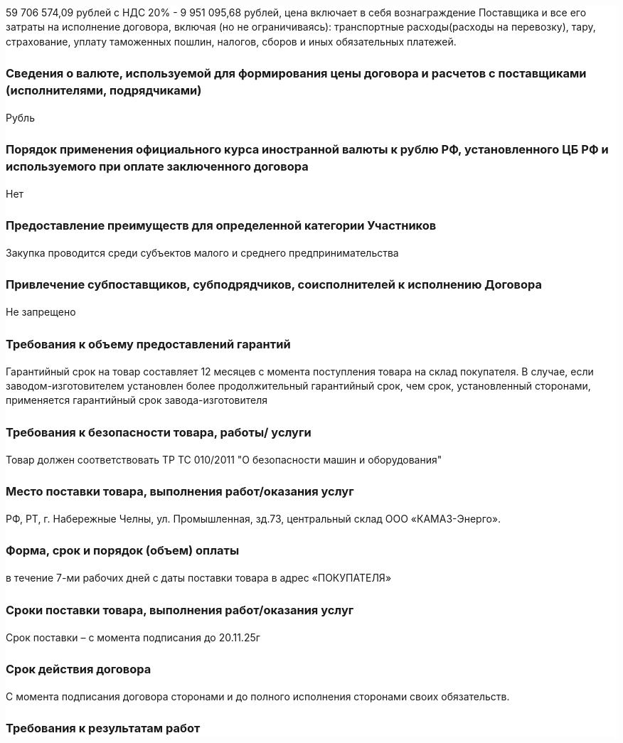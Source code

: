 59 706 574,09 рублей с НДС 20% - 9 951 095,68 рублей, цена включает в себя вознаграждение Поставщика и все его затраты на исполнение договора, включая (но не ограничиваясь): транспортные расходы(расходы на перевозку), тару, страхование, уплату таможенных пошлин, налогов, сборов и иных обязательных платежей.

### Сведения о валюте, используемой для формирования цены договора и расчетов с поставщиками (исполнителями, подрядчиками)

Рубль

### Порядок применения официального курса иностранной валюты к рублю РФ, установленного ЦБ РФ и используемого при оплате заключенного договора

Нет

### Предоставление преимуществ для определенной категории Участников

Закупка проводится среди субъектов малого и среднего предпринимательства

### Привлечение субпоставщиков, субподрядчиков, соисполнителей к исполнению Договора

Не запрещено

### Требования к объему предоставлений гарантий

Гарантийный срок на товар составляет 12 месяцев с момента поступления товара на склад покупателя. В случае, если заводом-изготовителем установлен более продолжительный гарантийный срок, чем срок, установленный сторонами, применяется гарантийный срок завода-изготовителя

### Требования к безопасности товара, работы/ услуги

Товар должен соответствовать ТР ТС 010/2011 "О безопасности машин и оборудования"

### Место поставки товара, выполнения работ/оказания услуг

РФ, РТ, г. Набережные Челны, ул. Промышленная, зд.73, центральный склад ООО «КАМАЗ-Энерго».

### Форма, срок и порядок (объем) оплаты

в течение 7-ми рабочих дней с даты поставки товара в адрес «ПОКУПАТЕЛЯ»

### Сроки поставки товара, выполнения работ/оказания услуг

Срок поставки – с момента подписания до 20.11.25г

### Срок действия договора

С момента подписания договора сторонами и до полного исполнения сторонами своих обязательств.

### Требования к результатам работ
